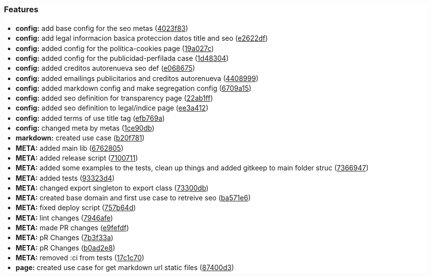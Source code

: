 
### Features

* **config:** add base config for the seo metas ([4023f83](https://github.schibsted.io/scmspain/frontend-ma--lib-milanuncios/commit/4023f83))
* **config:** add legal informacion basica proteccion datos title and seo ([e2622df](https://github.schibsted.io/scmspain/frontend-ma--lib-milanuncios/commit/e2622df))
* **config:** added config for the politica-cookies page ([19a027c](https://github.schibsted.io/scmspain/frontend-ma--lib-milanuncios/commit/19a027c))
* **config:** added config for the publicidad-perfilada case ([1d48304](https://github.schibsted.io/scmspain/frontend-ma--lib-milanuncios/commit/1d48304))
* **config:** added creditos autorenueva seo def ([e068675](https://github.schibsted.io/scmspain/frontend-ma--lib-milanuncios/commit/e068675))
* **config:** added emailings publicitarios and creditos autorenueva ([4408999](https://github.schibsted.io/scmspain/frontend-ma--lib-milanuncios/commit/4408999))
* **config:** added markdown config and make segregation config ([6709a15](https://github.schibsted.io/scmspain/frontend-ma--lib-milanuncios/commit/6709a15))
* **config:** added seo definition for transparency page ([22ab1ff](https://github.schibsted.io/scmspain/frontend-ma--lib-milanuncios/commit/22ab1ff))
* **config:** added seo definition to legal/indice page ([ee3a412](https://github.schibsted.io/scmspain/frontend-ma--lib-milanuncios/commit/ee3a412))
* **config:** added terms of use title tag ([efb769a](https://github.schibsted.io/scmspain/frontend-ma--lib-milanuncios/commit/efb769a))
* **config:** changed meta by metas ([1ce90db](https://github.schibsted.io/scmspain/frontend-ma--lib-milanuncios/commit/1ce90db))
* **markdown:** created use case ([b20f781](https://github.schibsted.io/scmspain/frontend-ma--lib-milanuncios/commit/b20f781))
* **META:** added main lib ([6762805](https://github.schibsted.io/scmspain/frontend-ma--lib-milanuncios/commit/6762805))
* **META:** added release script ([7100711](https://github.schibsted.io/scmspain/frontend-ma--lib-milanuncios/commit/7100711))
* **META:** added some examples to the tests, clean up things and added gitkeep to main folder struc ([7366947](https://github.schibsted.io/scmspain/frontend-ma--lib-milanuncios/commit/7366947))
* **META:** added tests ([93323d4](https://github.schibsted.io/scmspain/frontend-ma--lib-milanuncios/commit/93323d4))
* **META:** changed export singleton to export class ([73300db](https://github.schibsted.io/scmspain/frontend-ma--lib-milanuncios/commit/73300db))
* **META:** created base domain and first use case to retreive seo ([ba571e6](https://github.schibsted.io/scmspain/frontend-ma--lib-milanuncios/commit/ba571e6))
* **META:** fixed deploy script ([757b64d](https://github.schibsted.io/scmspain/frontend-ma--lib-milanuncios/commit/757b64d))
* **META:** lint changes ([7946afe](https://github.schibsted.io/scmspain/frontend-ma--lib-milanuncios/commit/7946afe))
* **META:** made PR changes ([e9fefdf](https://github.schibsted.io/scmspain/frontend-ma--lib-milanuncios/commit/e9fefdf))
* **META:** pR Changes ([7b3f33a](https://github.schibsted.io/scmspain/frontend-ma--lib-milanuncios/commit/7b3f33a))
* **META:** pR Changes ([b0ad2e8](https://github.schibsted.io/scmspain/frontend-ma--lib-milanuncios/commit/b0ad2e8))
* **META:** removed :ci from tests ([17c1c70](https://github.schibsted.io/scmspain/frontend-ma--lib-milanuncios/commit/17c1c70))
* **page:** created use case for get markdown url static files ([87400d3](https://github.schibsted.io/scmspain/frontend-ma--lib-milanuncios/commit/87400d3))



